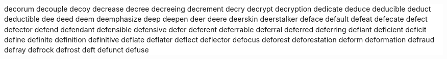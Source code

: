 decorum
decouple
decoy
decrease
decree
decreeing
decrement
decry
decrypt
decryption
dedicate
deduce
deducible
deduct
deductible
dee
deed
deem
deemphasize
deep
deepen
deer
deere
deerskin
deerstalker
deface
default
defeat
defecate
defect
defector
defend
defendant
defensible
defensive
defer
deferent
deferrable
deferral
deferred
deferring
defiant
deficient
deficit
define
definite
definition
definitive
deflate
deflater
deflect
deflector
defocus
deforest
deforestation
deform
deformation
defraud
defray
defrock
defrost
deft
defunct
defuse